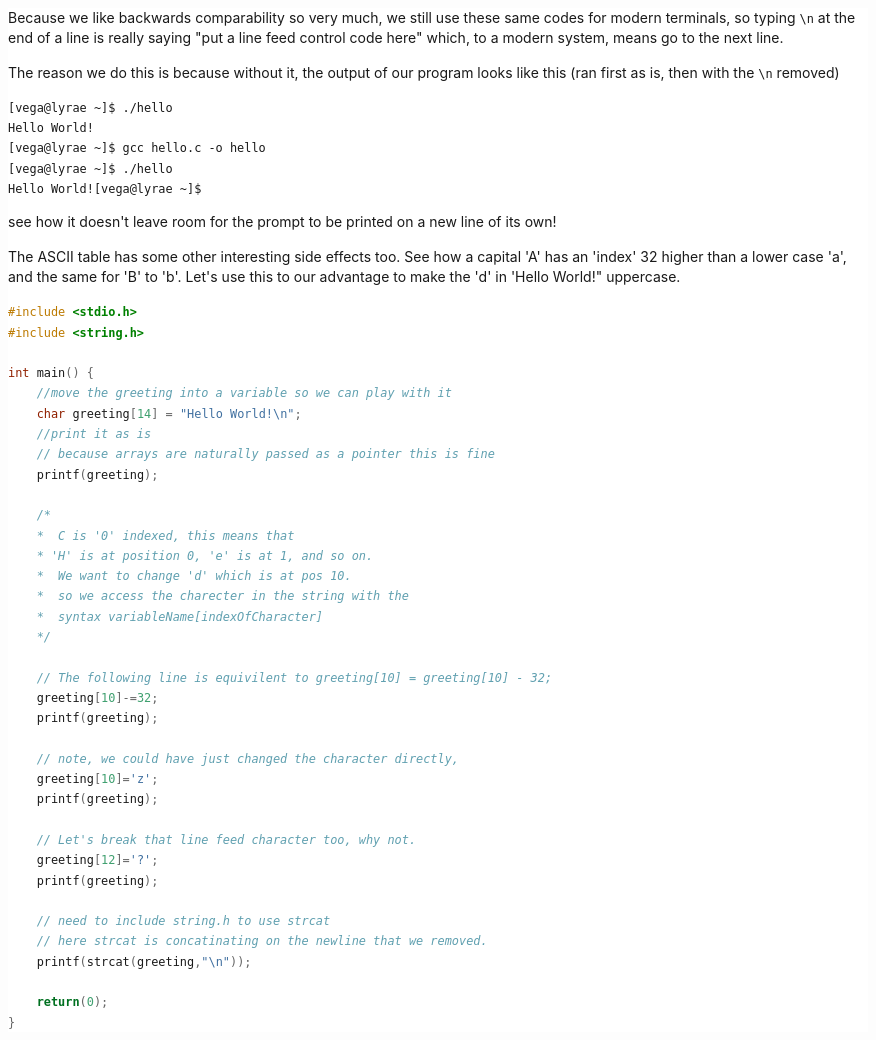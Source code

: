 Because we like backwards comparability so very much, we still use these same codes for modern terminals, so typing `\n` at the end of a line is really saying "put a line feed control code here" which, to a modern system, means go to the next line.

The reason we do this is because without it, the output of our program looks like this (ran first as is, then with the `\n` removed)

```
[vega@lyrae ~]$ ./hello
Hello World!
[vega@lyrae ~]$ gcc hello.c -o hello
[vega@lyrae ~]$ ./hello
Hello World![vega@lyrae ~]$
```

see how it doesn't leave room for the prompt to be printed on a new line of its own!

The ASCII table has some other interesting side effects too. See how a capital 'A' has an 'index' 32 higher than a lower case 'a', and the same for 'B' to 'b'. Let's use this to our advantage to make the 'd' in 'Hello World!" uppercase.

```c++
#include <stdio.h>
#include <string.h>

int main() {
    //move the greeting into a variable so we can play with it
    char greeting[14] = "Hello World!\n";
    //print it as is
    // because arrays are naturally passed as a pointer this is fine
    printf(greeting);

    /* 
    *  C is '0' indexed, this means that
    * 'H' is at position 0, 'e' is at 1, and so on.
    *  We want to change 'd' which is at pos 10.
    *  so we access the charecter in the string with the
    *  syntax variableName[indexOfCharacter]
    */ 

    // The following line is equivilent to greeting[10] = greeting[10] - 32;
    greeting[10]-=32;
    printf(greeting);

    // note, we could have just changed the character directly,
    greeting[10]='z';
    printf(greeting);

    // Let's break that line feed character too, why not.
    greeting[12]='?';
    printf(greeting);

    // need to include string.h to use strcat
    // here strcat is concatinating on the newline that we removed.
    printf(strcat(greeting,"\n"));

    return(0);
}
```
